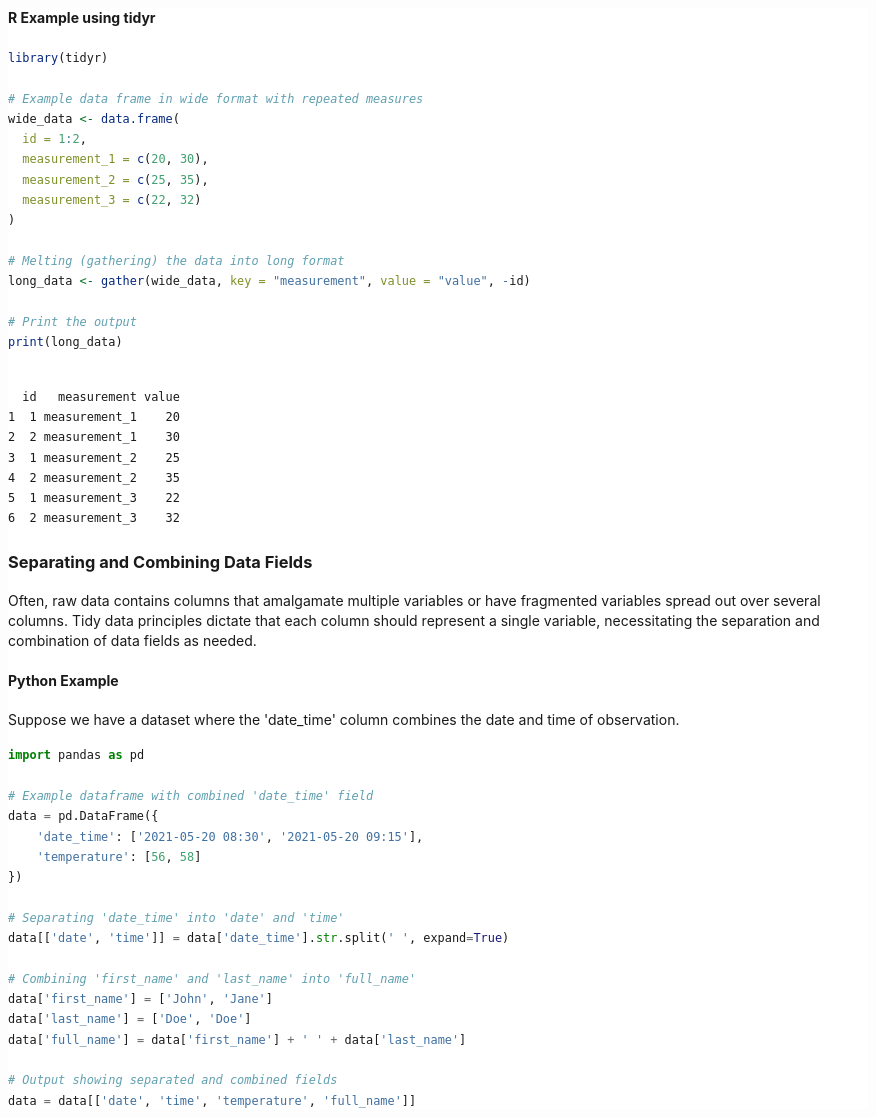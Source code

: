 #### R Example using tidyr

```R
library(tidyr)

# Example data frame in wide format with repeated measures
wide_data <- data.frame(
  id = 1:2,
  measurement_1 = c(20, 30),
  measurement_2 = c(25, 35),
  measurement_3 = c(22, 32)
)

# Melting (gathering) the data into long format
long_data <- gather(wide_data, key = "measurement", value = "value", -id)

# Print the output
print(long_data)
```

```csv

  id   measurement value
1  1 measurement_1    20
2  2 measurement_1    30
3  1 measurement_2    25
4  2 measurement_2    35
5  1 measurement_3    22
6  2 measurement_3    32
```

### Separating and Combining Data Fields

Often, raw data contains columns that amalgamate multiple variables or have fragmented variables spread out over several columns. Tidy data principles dictate that each column should represent a single variable, necessitating the separation and combination of data fields as needed.

#### Python Example

Suppose we have a dataset where the 'date_time' column combines the date and time of observation.

```python
import pandas as pd

# Example dataframe with combined 'date_time' field
data = pd.DataFrame({
    'date_time': ['2021-05-20 08:30', '2021-05-20 09:15'],
    'temperature': [56, 58]
})

# Separating 'date_time' into 'date' and 'time'
data[['date', 'time']] = data['date_time'].str.split(' ', expand=True)

# Combining 'first_name' and 'last_name' into 'full_name'
data['first_name'] = ['John', 'Jane']
data['last_name'] = ['Doe', 'Doe']
data['full_name'] = data['first_name'] + ' ' + data['last_name']

# Output showing separated and combined fields
data = data[['date', 'time', 'temperature', 'full_name']]
```
